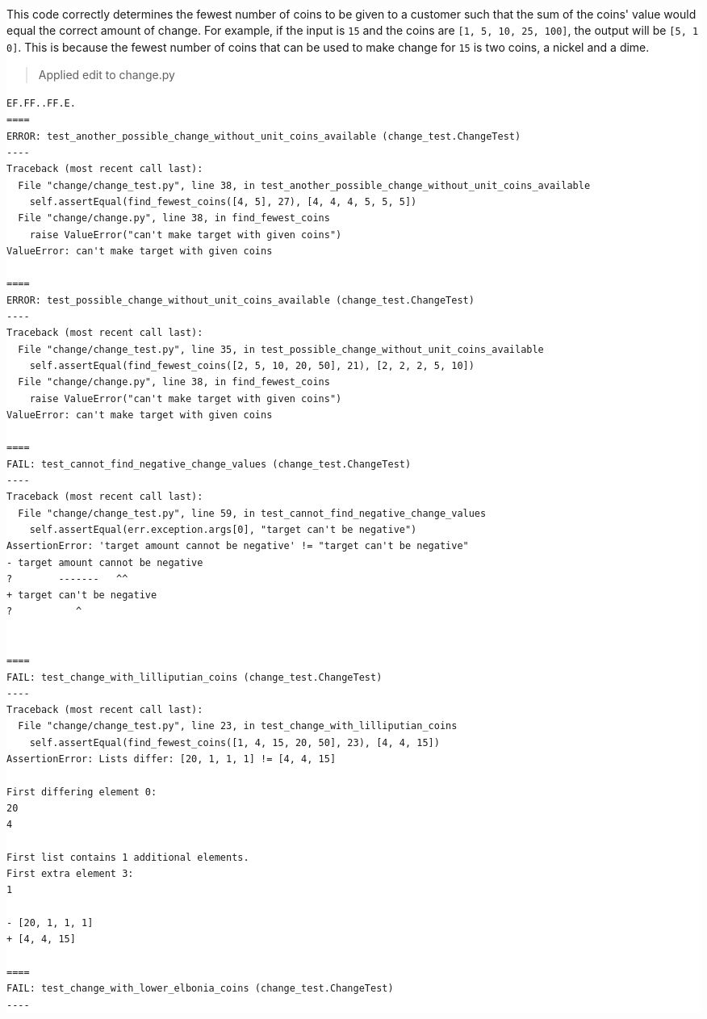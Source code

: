 This code correctly determines the fewest number of coins to be given to a customer such that the sum of the coins' value would equal the correct amount of change. For example, if the input is `15` and the coins are `[1, 5, 10, 25, 100]`, the output will be `[5, 10]`. This is because the fewest number of coins that can be used to make change for `15` is two coins, a nickel and a dime.

> Applied edit to change.py  
```
EF.FF..FF.E.
====
ERROR: test_another_possible_change_without_unit_coins_available (change_test.ChangeTest)
----
Traceback (most recent call last):
  File "change/change_test.py", line 38, in test_another_possible_change_without_unit_coins_available
    self.assertEqual(find_fewest_coins([4, 5], 27), [4, 4, 4, 5, 5, 5])
  File "change/change.py", line 38, in find_fewest_coins
    raise ValueError("can't make target with given coins")
ValueError: can't make target with given coins

====
ERROR: test_possible_change_without_unit_coins_available (change_test.ChangeTest)
----
Traceback (most recent call last):
  File "change/change_test.py", line 35, in test_possible_change_without_unit_coins_available
    self.assertEqual(find_fewest_coins([2, 5, 10, 20, 50], 21), [2, 2, 2, 5, 10])
  File "change/change.py", line 38, in find_fewest_coins
    raise ValueError("can't make target with given coins")
ValueError: can't make target with given coins

====
FAIL: test_cannot_find_negative_change_values (change_test.ChangeTest)
----
Traceback (most recent call last):
  File "change/change_test.py", line 59, in test_cannot_find_negative_change_values
    self.assertEqual(err.exception.args[0], "target can't be negative")
AssertionError: 'target amount cannot be negative' != "target can't be negative"
- target amount cannot be negative
?        -------   ^^
+ target can't be negative
?           ^


====
FAIL: test_change_with_lilliputian_coins (change_test.ChangeTest)
----
Traceback (most recent call last):
  File "change/change_test.py", line 23, in test_change_with_lilliputian_coins
    self.assertEqual(find_fewest_coins([1, 4, 15, 20, 50], 23), [4, 4, 15])
AssertionError: Lists differ: [20, 1, 1, 1] != [4, 4, 15]

First differing element 0:
20
4

First list contains 1 additional elements.
First extra element 3:
1

- [20, 1, 1, 1]
+ [4, 4, 15]

====
FAIL: test_change_with_lower_elbonia_coins (change_test.ChangeTest)
----
```
